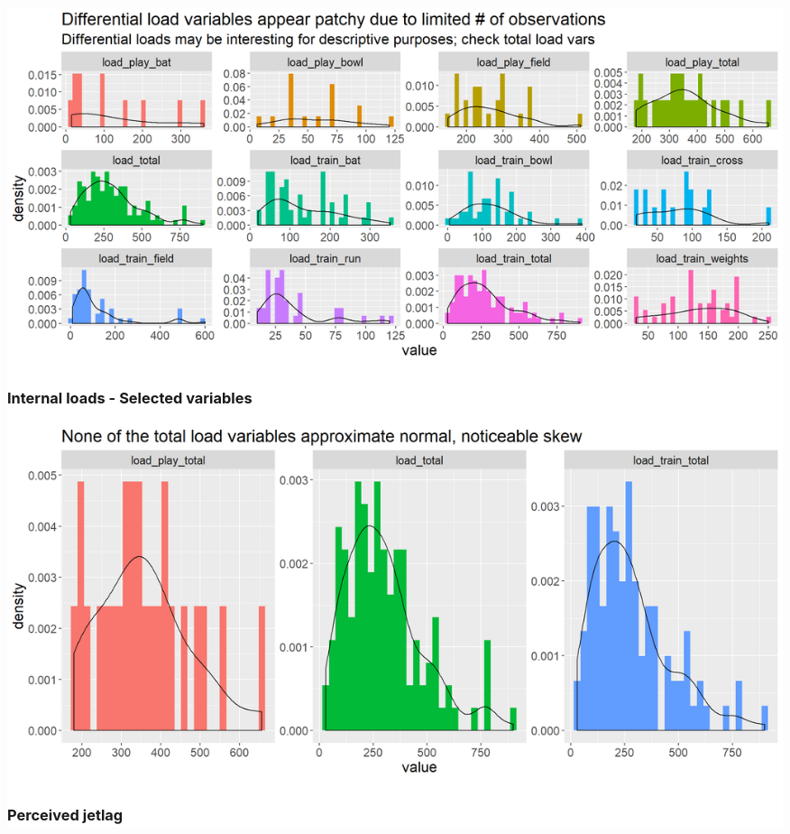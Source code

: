 <img src="09-correlations_files/figure-html/normality_loads_all_plot-1.png" width="1152" />

### Internal loads - Selected variables



<img src="09-correlations_files/figure-html/normality_loads_selected_plot-1.png" width="1152" />

### Perceived jetlag


